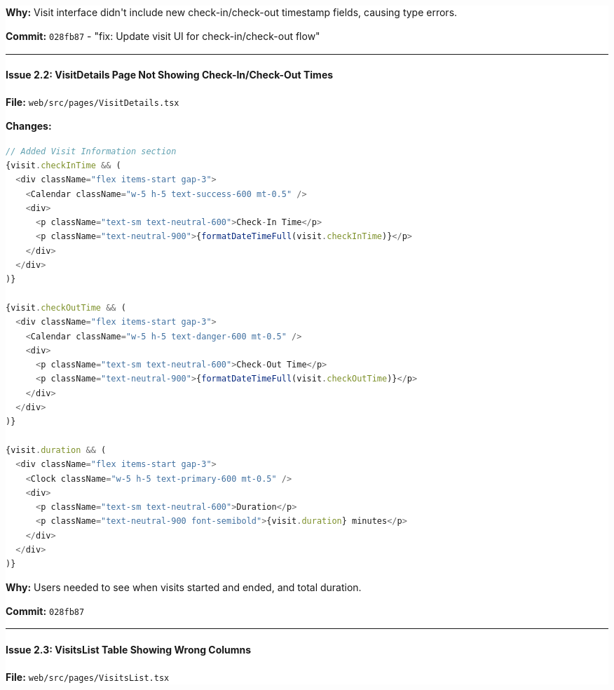**Why:** Visit interface didn't include new check-in/check-out timestamp fields, causing type errors.

**Commit:** `028fb87` - "fix: Update visit UI for check-in/check-out flow"

---

#### Issue 2.2: VisitDetails Page Not Showing Check-In/Check-Out Times
**File:** `web/src/pages/VisitDetails.tsx`

**Changes:**
```typescript
// Added Visit Information section
{visit.checkInTime && (
  <div className="flex items-start gap-3">
    <Calendar className="w-5 h-5 text-success-600 mt-0.5" />
    <div>
      <p className="text-sm text-neutral-600">Check-In Time</p>
      <p className="text-neutral-900">{formatDateTimeFull(visit.checkInTime)}</p>
    </div>
  </div>
)}

{visit.checkOutTime && (
  <div className="flex items-start gap-3">
    <Calendar className="w-5 h-5 text-danger-600 mt-0.5" />
    <div>
      <p className="text-sm text-neutral-600">Check-Out Time</p>
      <p className="text-neutral-900">{formatDateTimeFull(visit.checkOutTime)}</p>
    </div>
  </div>
)}

{visit.duration && (
  <div className="flex items-start gap-3">
    <Clock className="w-5 h-5 text-primary-600 mt-0.5" />
    <div>
      <p className="text-sm text-neutral-600">Duration</p>
      <p className="text-neutral-900 font-semibold">{visit.duration} minutes</p>
    </div>
  </div>
)}
```

**Why:** Users needed to see when visits started and ended, and total duration.

**Commit:** `028fb87`

---

#### Issue 2.3: VisitsList Table Showing Wrong Columns
**File:** `web/src/pages/VisitsList.tsx`

